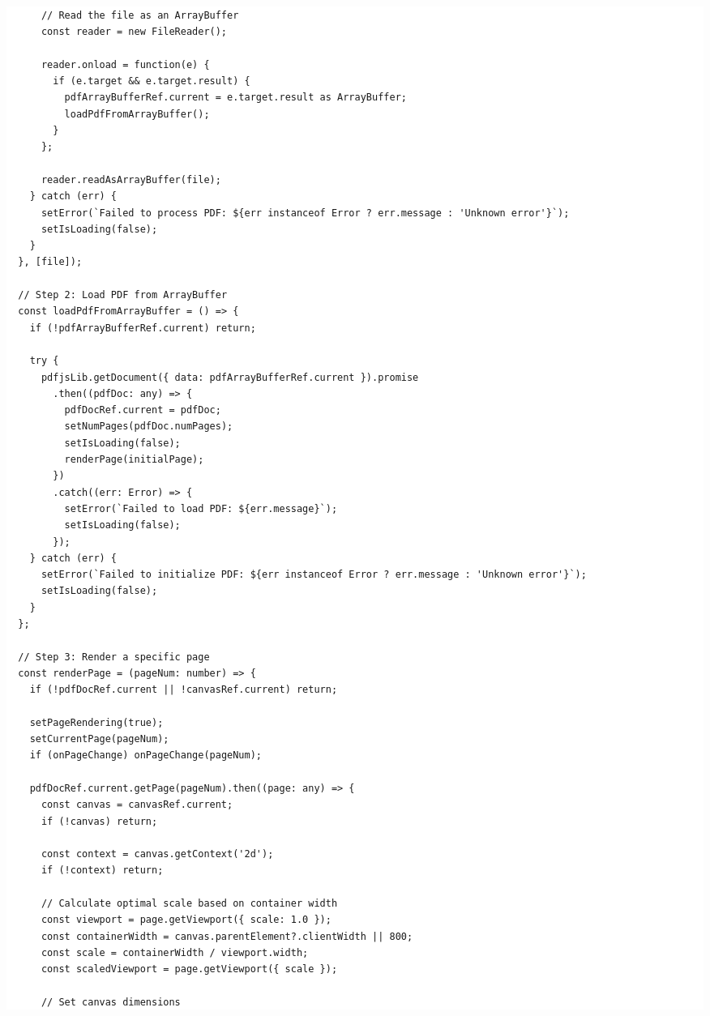    ```tsx
         // Read the file as an ArrayBuffer
         const reader = new FileReader();
         
         reader.onload = function(e) {
           if (e.target && e.target.result) {
             pdfArrayBufferRef.current = e.target.result as ArrayBuffer;
             loadPdfFromArrayBuffer();
           }
         };
         
         reader.readAsArrayBuffer(file);
       } catch (err) {
         setError(`Failed to process PDF: ${err instanceof Error ? err.message : 'Unknown error'}`);
         setIsLoading(false);
       }
     }, [file]);
     
     // Step 2: Load PDF from ArrayBuffer
     const loadPdfFromArrayBuffer = () => {
       if (!pdfArrayBufferRef.current) return;
       
       try {
         pdfjsLib.getDocument({ data: pdfArrayBufferRef.current }).promise
           .then((pdfDoc: any) => {
             pdfDocRef.current = pdfDoc;
             setNumPages(pdfDoc.numPages);
             setIsLoading(false);
             renderPage(initialPage);
           })
           .catch((err: Error) => {
             setError(`Failed to load PDF: ${err.message}`);
             setIsLoading(false);
           });
       } catch (err) {
         setError(`Failed to initialize PDF: ${err instanceof Error ? err.message : 'Unknown error'}`);
         setIsLoading(false);
       }
     };
     
     // Step 3: Render a specific page
     const renderPage = (pageNum: number) => {
       if (!pdfDocRef.current || !canvasRef.current) return;
       
       setPageRendering(true);
       setCurrentPage(pageNum);
       if (onPageChange) onPageChange(pageNum);
       
       pdfDocRef.current.getPage(pageNum).then((page: any) => {
         const canvas = canvasRef.current;
         if (!canvas) return;
         
         const context = canvas.getContext('2d');
         if (!context) return;
         
         // Calculate optimal scale based on container width
         const viewport = page.getViewport({ scale: 1.0 });
         const containerWidth = canvas.parentElement?.clientWidth || 800;
         const scale = containerWidth / viewport.width;
         const scaledViewport = page.getViewport({ scale });
         
         // Set canvas dimensions
   ```